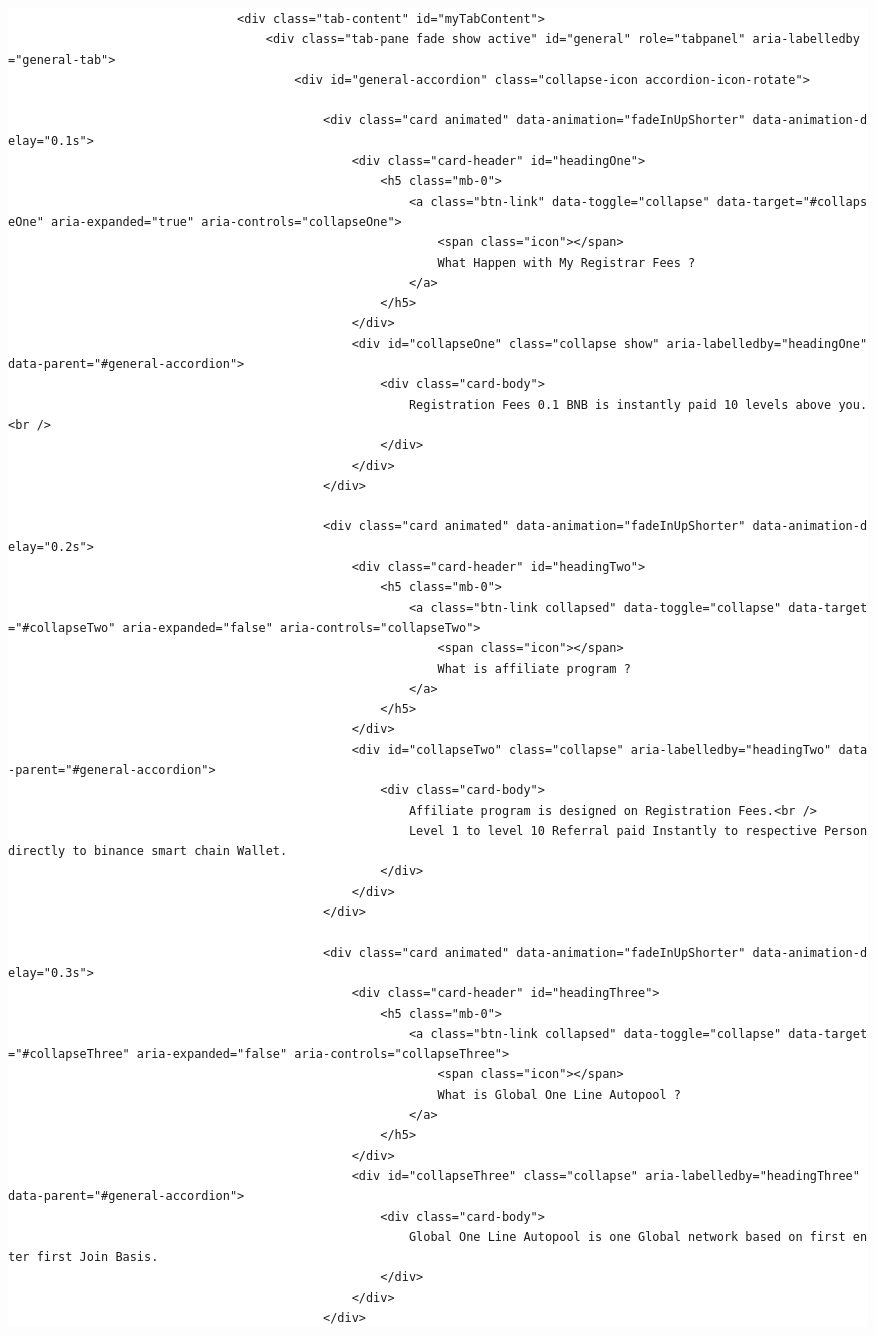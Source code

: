                                    <div class="tab-content" id="myTabContent">
                                        <div class="tab-pane fade show active" id="general" role="tabpanel" aria-labelledby="general-tab">
                                            <div id="general-accordion" class="collapse-icon accordion-icon-rotate">

                                                <div class="card animated" data-animation="fadeInUpShorter" data-animation-delay="0.1s">
                                                    <div class="card-header" id="headingOne">
                                                        <h5 class="mb-0">
                                                            <a class="btn-link" data-toggle="collapse" data-target="#collapseOne" aria-expanded="true" aria-controls="collapseOne">
                                                                <span class="icon"></span>
                                                                What Happen with My Registrar Fees ?
                                                            </a>
                                                        </h5>
                                                    </div>
                                                    <div id="collapseOne" class="collapse show" aria-labelledby="headingOne" data-parent="#general-accordion">
                                                        <div class="card-body">
                                                            Registration Fees 0.1 BNB is instantly paid 10 levels above you.<br />
                                                        </div>
                                                    </div>
                                                </div>

                                                <div class="card animated" data-animation="fadeInUpShorter" data-animation-delay="0.2s">
                                                    <div class="card-header" id="headingTwo">
                                                        <h5 class="mb-0">
                                                            <a class="btn-link collapsed" data-toggle="collapse" data-target="#collapseTwo" aria-expanded="false" aria-controls="collapseTwo">
                                                                <span class="icon"></span>
                                                                What is affiliate program ?
                                                            </a>
                                                        </h5>
                                                    </div>
                                                    <div id="collapseTwo" class="collapse" aria-labelledby="headingTwo" data-parent="#general-accordion">
                                                        <div class="card-body">
                                                            Affiliate program is designed on Registration Fees.<br />
                                                            Level 1 to level 10 Referral paid Instantly to respective Person directly to binance smart chain Wallet.
                                                        </div>
                                                    </div>
                                                </div>

                                                <div class="card animated" data-animation="fadeInUpShorter" data-animation-delay="0.3s">
                                                    <div class="card-header" id="headingThree">
                                                        <h5 class="mb-0">
                                                            <a class="btn-link collapsed" data-toggle="collapse" data-target="#collapseThree" aria-expanded="false" aria-controls="collapseThree">
                                                                <span class="icon"></span>
                                                                What is Global One Line Autopool ?
                                                            </a>
                                                        </h5>
                                                    </div>
                                                    <div id="collapseThree" class="collapse" aria-labelledby="headingThree" data-parent="#general-accordion">
                                                        <div class="card-body">
                                                            Global One Line Autopool is one Global network based on first enter first Join Basis.
                                                        </div>
                                                    </div>
                                                </div>

